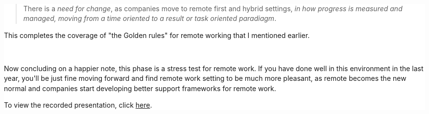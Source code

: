 > There is a _need for change_, as companies move to remote first and hybrid settings, _in how progress is measured and managed, moving from a time oriented to a result or task oriented paradiagm_.

This completes the coverage of "the Golden rules" for remote working that I mentioned earlier.

<br/>

Now concluding on a happier note, this phase is a stress test for remote work. If you have done well in this environment in the last year, you'll be just fine moving forward and find remote work setting to be much more pleasant, as remote becomes the new normal and companies start developing better support frameworks for remote work.

To view the recorded presentation, click [here](https://youtu.be/FATtwOnpwBI).
